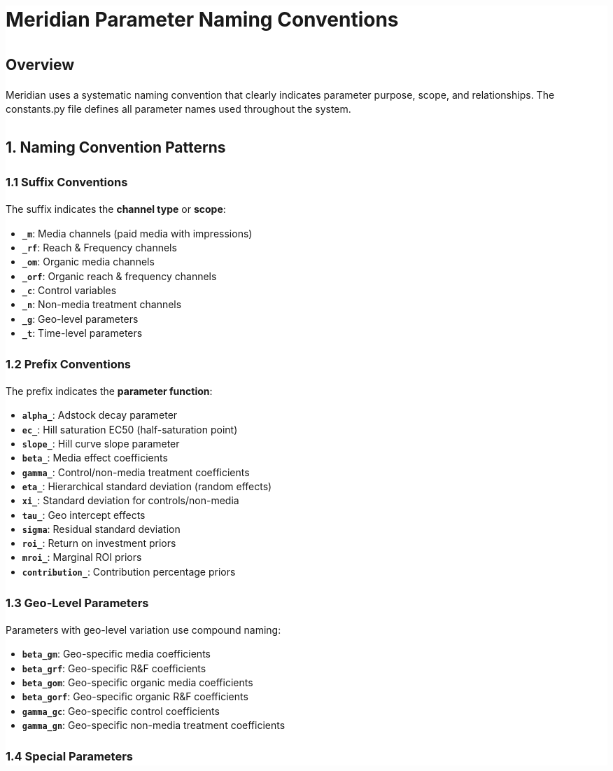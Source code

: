 # Meridian Parameter Naming Conventions

## Overview

Meridian uses a systematic naming convention that clearly indicates parameter purpose, scope, and relationships. The constants.py file defines all parameter names used throughout the system.

## 1. Naming Convention Patterns

### 1.1 Suffix Conventions

The suffix indicates the **channel type** or **scope**:

- **`_m`**: Media channels (paid media with impressions)
- **`_rf`**: Reach & Frequency channels
- **`_om`**: Organic media channels
- **`_orf`**: Organic reach & frequency channels
- **`_c`**: Control variables
- **`_n`**: Non-media treatment channels
- **`_g`**: Geo-level parameters
- **`_t`**: Time-level parameters

### 1.2 Prefix Conventions

The prefix indicates the **parameter function**:

- **`alpha_`**: Adstock decay parameter
- **`ec_`**: Hill saturation EC50 (half-saturation point)
- **`slope_`**: Hill curve slope parameter
- **`beta_`**: Media effect coefficients
- **`gamma_`**: Control/non-media treatment coefficients
- **`eta_`**: Hierarchical standard deviation (random effects)
- **`xi_`**: Standard deviation for controls/non-media
- **`tau_`**: Geo intercept effects
- **`sigma`**: Residual standard deviation
- **`roi_`**: Return on investment priors
- **`mroi_`**: Marginal ROI priors
- **`contribution_`**: Contribution percentage priors

### 1.3 Geo-Level Parameters

Parameters with geo-level variation use compound naming:

- **`beta_gm`**: Geo-specific media coefficients
- **`beta_grf`**: Geo-specific R&F coefficients
- **`beta_gom`**: Geo-specific organic media coefficients
- **`beta_gorf`**: Geo-specific organic R&F coefficients
- **`gamma_gc`**: Geo-specific control coefficients
- **`gamma_gn`**: Geo-specific non-media treatment coefficients

### 1.4 Special Parameters
